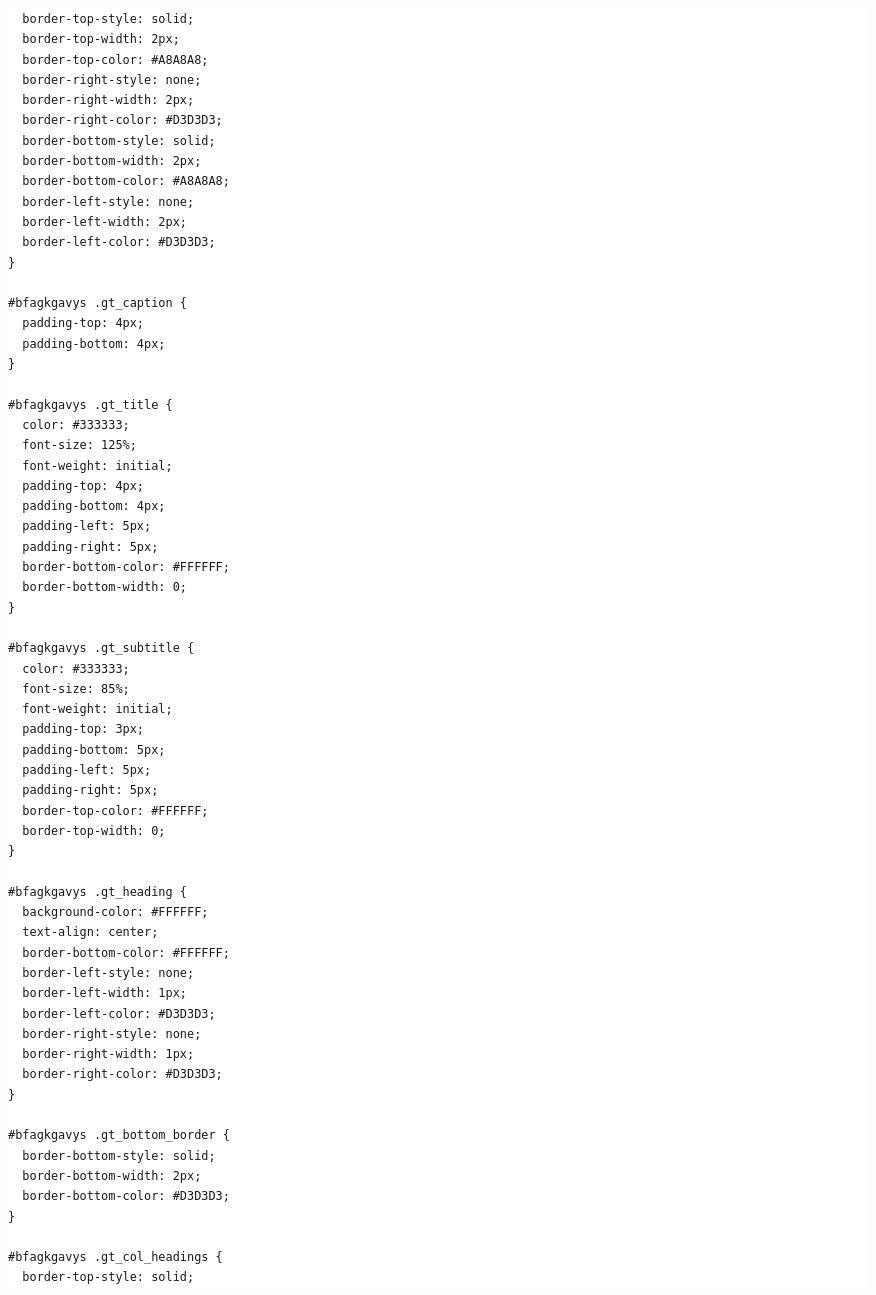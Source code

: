 ```{=html}
  border-top-style: solid;
  border-top-width: 2px;
  border-top-color: #A8A8A8;
  border-right-style: none;
  border-right-width: 2px;
  border-right-color: #D3D3D3;
  border-bottom-style: solid;
  border-bottom-width: 2px;
  border-bottom-color: #A8A8A8;
  border-left-style: none;
  border-left-width: 2px;
  border-left-color: #D3D3D3;
}

#bfagkgavys .gt_caption {
  padding-top: 4px;
  padding-bottom: 4px;
}

#bfagkgavys .gt_title {
  color: #333333;
  font-size: 125%;
  font-weight: initial;
  padding-top: 4px;
  padding-bottom: 4px;
  padding-left: 5px;
  padding-right: 5px;
  border-bottom-color: #FFFFFF;
  border-bottom-width: 0;
}

#bfagkgavys .gt_subtitle {
  color: #333333;
  font-size: 85%;
  font-weight: initial;
  padding-top: 3px;
  padding-bottom: 5px;
  padding-left: 5px;
  padding-right: 5px;
  border-top-color: #FFFFFF;
  border-top-width: 0;
}

#bfagkgavys .gt_heading {
  background-color: #FFFFFF;
  text-align: center;
  border-bottom-color: #FFFFFF;
  border-left-style: none;
  border-left-width: 1px;
  border-left-color: #D3D3D3;
  border-right-style: none;
  border-right-width: 1px;
  border-right-color: #D3D3D3;
}

#bfagkgavys .gt_bottom_border {
  border-bottom-style: solid;
  border-bottom-width: 2px;
  border-bottom-color: #D3D3D3;
}

#bfagkgavys .gt_col_headings {
  border-top-style: solid;
```